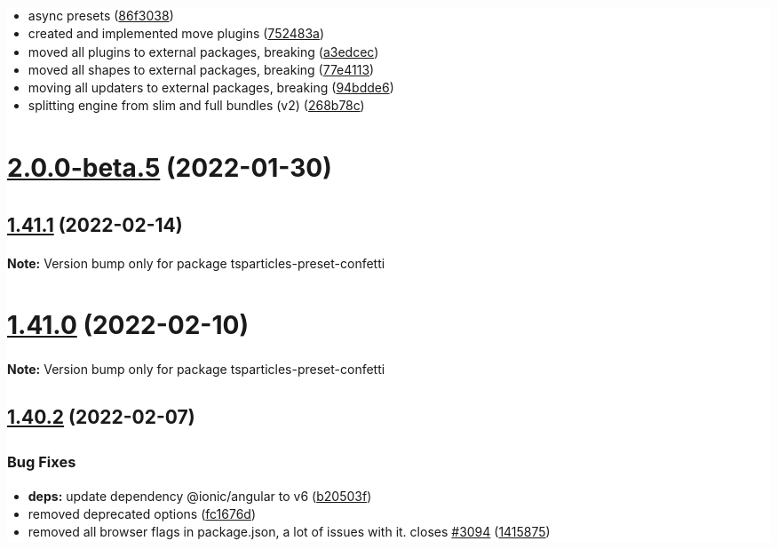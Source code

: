 * async presets ([86f3038](https://github.com/matteobruni/tsparticles/commit/86f3038bfc336744e88bb3d6ab7dfd4a36ada4e6))
* created and implemented move plugins ([752483a](https://github.com/matteobruni/tsparticles/commit/752483aeeb94dd851dc27fe75e4c258fd87f0a90))
* moved all plugins to external packages, breaking ([a3edcec](https://github.com/matteobruni/tsparticles/commit/a3edcecd129009e7d9af138dd9a1285360e7003d))
* moved all shapes to external packages, breaking ([77e4113](https://github.com/matteobruni/tsparticles/commit/77e411338f65ab076fe85c0f143c13417147d4b5))
* moving all updaters to external packages, breaking ([94bdde6](https://github.com/matteobruni/tsparticles/commit/94bdde67d0b546c22b7841ff8e969d15ddef3430))
* splitting engine from slim and full bundles (v2) ([268b78c](https://github.com/matteobruni/tsparticles/commit/268b78c12d6c54069893d27643cfe7a30f3be777))





# [2.0.0-beta.5](https://github.com/matteobruni/tsparticles/compare/tsparticles-preset-confetti@1.24.2...tsparticles-preset-confetti@2.0.0-beta.5) (2022-01-30)
## [1.41.1](https://github.com/matteobruni/tsparticles/compare/tsparticles-preset-confetti@1.41.0...tsparticles-preset-confetti@1.41.1) (2022-02-14)

**Note:** Version bump only for package tsparticles-preset-confetti





# [1.41.0](https://github.com/matteobruni/tsparticles/compare/tsparticles-preset-confetti@1.40.2...tsparticles-preset-confetti@1.41.0) (2022-02-10)

**Note:** Version bump only for package tsparticles-preset-confetti





## [1.40.2](https://github.com/matteobruni/tsparticles/compare/tsparticles-preset-confetti@1.40.1...tsparticles-preset-confetti@1.40.2) (2022-02-07)


### Bug Fixes

* **deps:** update dependency @ionic/angular to v6 ([b20503f](https://github.com/matteobruni/tsparticles/commit/b20503ff2a29f6c8617f42c764c8a868fc334c5f))
* removed deprecated options ([fc1676d](https://github.com/matteobruni/tsparticles/commit/fc1676d94799326f2bd0285995f2b166647e6b6d))
* removed all browser flags in package.json, a lot of issues with it. closes [#3094](https://github.com/matteobruni/tsparticles/issues/3094) ([1415875](https://github.com/matteobruni/tsparticles/commit/14158755ec80ace4e0c520cef407b2d7f4078568))
